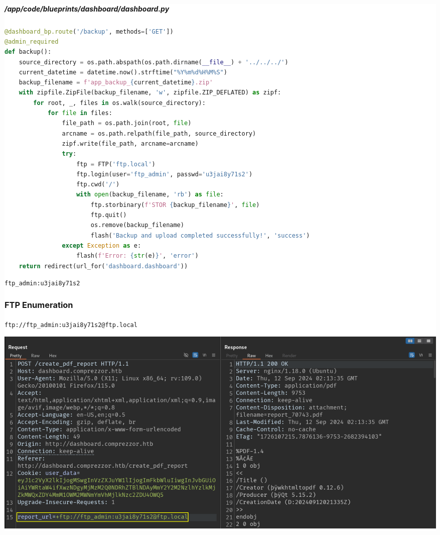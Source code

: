 ##### /app/code/blueprints/dashboard/dashboard.py

```python
@dashboard_bp.route('/backup', methods=['GET'])
@admin_required
def backup():
    source_directory = os.path.abspath(os.path.dirname(__file__) + '../../../')
    current_datetime = datetime.now().strftime("%Y%m%d%H%M%S")
    backup_filename = f'app_backup_{current_datetime}.zip'
    with zipfile.ZipFile(backup_filename, 'w', zipfile.ZIP_DEFLATED) as zipf:
        for root, _, files in os.walk(source_directory):
            for file in files:
                file_path = os.path.join(root, file)
                arcname = os.path.relpath(file_path, source_directory)
                zipf.write(file_path, arcname=arcname)
                try:
                    ftp = FTP('ftp.local')
                    ftp.login(user='ftp_admin', passwd='u3jai8y71s2')
                    ftp.cwd('/')
                    with open(backup_filename, 'rb') as file:
                        ftp.storbinary(f'STOR {backup_filename}', file)
                        ftp.quit()
                        os.remove(backup_filename)
                        flash('Backup and upload completed successfully!', 'success')
                except Exception as e:
                    flash(f'Error: {str(e)}', 'error')
    return redirect(url_for('dashboard.dashboard'))
```

```
ftp_admin:u3jai8y71s2
```

### FTP Enumeration

```
ftp://ftp_admin:u3jai8y71s2@ftp.local
```

![burp-ftp](attachments/burp-ftp.png)
